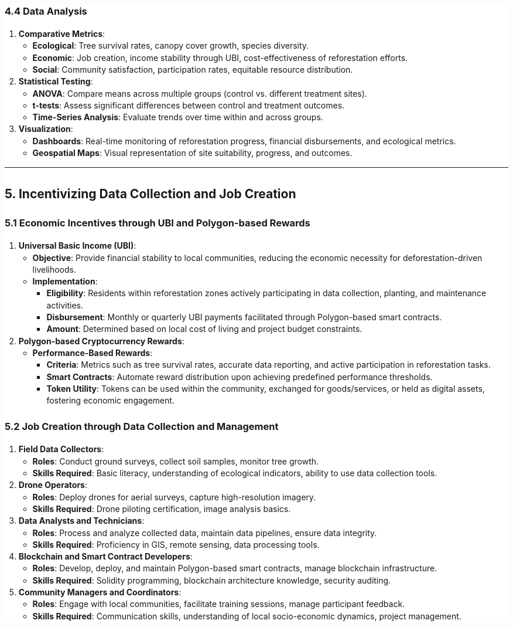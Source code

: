 ### **4.4 Data Analysis**

1. **Comparative Metrics**:  
   * **Ecological**: Tree survival rates, canopy cover growth, species diversity.  
   * **Economic**: Job creation, income stability through UBI, cost-effectiveness of reforestation efforts.  
   * **Social**: Community satisfaction, participation rates, equitable resource distribution.  
2. **Statistical Testing**:  
   * **ANOVA**: Compare means across multiple groups (control vs. different treatment sites).  
   * **t-tests**: Assess significant differences between control and treatment outcomes.  
   * **Time-Series Analysis**: Evaluate trends over time within and across groups.  
3. **Visualization**:  
   * **Dashboards**: Real-time monitoring of reforestation progress, financial disbursements, and ecological metrics.  
   * **Geospatial Maps**: Visual representation of site suitability, progress, and outcomes.

---

## **5\. Incentivizing Data Collection and Job Creation**

### **5.1 Economic Incentives through UBI and Polygon-based Rewards**

1. **Universal Basic Income (UBI)**:  
   * **Objective**: Provide financial stability to local communities, reducing the economic necessity for deforestation-driven livelihoods.  
   * **Implementation**:  
     * **Eligibility**: Residents within reforestation zones actively participating in data collection, planting, and maintenance activities.  
     * **Disbursement**: Monthly or quarterly UBI payments facilitated through Polygon-based smart contracts.  
     * **Amount**: Determined based on local cost of living and project budget constraints.  
2. **Polygon-based Cryptocurrency Rewards**:  
   * **Performance-Based Rewards**:  
     * **Criteria**: Metrics such as tree survival rates, accurate data reporting, and active participation in reforestation tasks.  
     * **Smart Contracts**: Automate reward distribution upon achieving predefined performance thresholds.  
     * **Token Utility**: Tokens can be used within the community, exchanged for goods/services, or held as digital assets, fostering economic engagement.

### **5.2 Job Creation through Data Collection and Management**

1. **Field Data Collectors**:  
   * **Roles**: Conduct ground surveys, collect soil samples, monitor tree growth.  
   * **Skills Required**: Basic literacy, understanding of ecological indicators, ability to use data collection tools.  
2. **Drone Operators**:  
   * **Roles**: Deploy drones for aerial surveys, capture high-resolution imagery.  
   * **Skills Required**: Drone piloting certification, image analysis basics.  
3. **Data Analysts and Technicians**:  
   * **Roles**: Process and analyze collected data, maintain data pipelines, ensure data integrity.  
   * **Skills Required**: Proficiency in GIS, remote sensing, data processing tools.  
4. **Blockchain and Smart Contract Developers**:  
   * **Roles**: Develop, deploy, and maintain Polygon-based smart contracts, manage blockchain infrastructure.  
   * **Skills Required**: Solidity programming, blockchain architecture knowledge, security auditing.  
5. **Community Managers and Coordinators**:  
   * **Roles**: Engage with local communities, facilitate training sessions, manage participant feedback.  
   * **Skills Required**: Communication skills, understanding of local socio-economic dynamics, project management.
